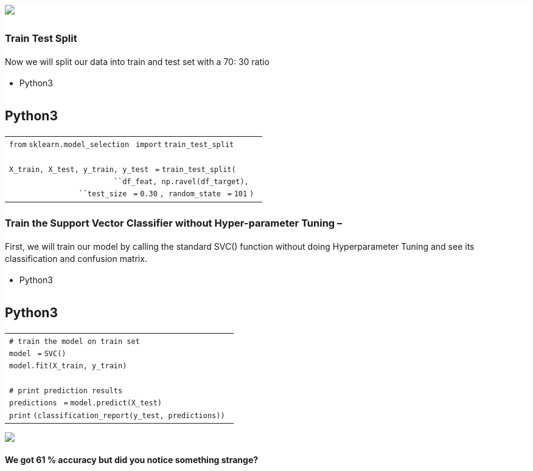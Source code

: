 ```

```

```

```

![](https://media.geeksforgeeks.org/wp-content/uploads/20190705194145/svm_tuning2.png)

### Train Test Split

Now we will split our data into train and test set with a 70: 30 ratio

- Python3

## Python3

|     |
| --- |
| `from` `sklearn.model_selection ` `import` `train_test_split `<br>` `<br>`X_train, X_test, y_train, y_test ` `=` `train_test_split( `<br>`                        ``df_feat, np.ravel(df_target), `<br>`                ``test_size ` `=` `0.30` `, random_state ` `=` `101` `) ` |

```

```

```

```

### Train the Support Vector Classifier without Hyper-parameter Tuning –

First, we will train our model by calling the standard SVC() function without doing Hyperparameter Tuning and see its classification and confusion matrix.

- Python3

## Python3

|     |
| --- |
| `# train the model on train set `<br>`model ` `=` `SVC() `<br>`model.fit(X_train, y_train) `<br>` `<br>`# print prediction results `<br>`predictions ` `=` `model.predict(X_test) `<br>`print` `(classification_report(y_test, predictions)) ` |

```

```

```

```

![](https://media.geeksforgeeks.org/wp-content/uploads/20190705194239/svm_tuning3.png)

**We got 61 % accuracy but did you notice something strange?**
